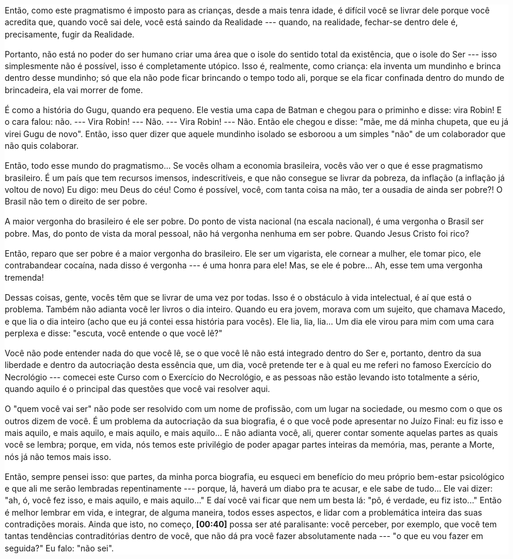 Então, como este pragmatismo é imposto para as crianças, desde a mais tenra idade, é difícil você se livrar dele porque você acredita que, quando você sai dele, você está saindo da Realidade --- quando, na realidade, fechar-se dentro dele é, precisamente, fugir da Realidade.

Portanto, não está no poder do ser humano criar uma área que o isole do sentido total da existência, que o isole do Ser --- isso simplesmente não é possível, isso é completamente utópico. Isso é, realmente, como criança: ela inventa um mundinho e brinca dentro desse mundinho; só que ela não pode ficar brincando o tempo todo ali, porque se ela ficar confinada dentro do mundo de brincadeira, ela vai morrer de fome.

É como a história do Gugu, quando era pequeno. Ele vestia uma capa de Batman e chegou para o priminho e disse: vira Robin! E o cara falou: não. --- Vira Robin! --- Não. --- Vira Robin! --- Não. Então ele chegou e disse: "mãe, me dá minha chupeta, que eu já virei Gugu de novo". Então, isso quer dizer que aquele mundinho isolado se esboroou a um simples "não" de um colaborador que não quis colaborar.

Então, todo esse mundo do pragmatismo\... Se vocês olham a economia brasileira, vocês vão ver o que é esse pragmatismo brasileiro. É um país que tem recursos imensos, indescritíveis, e que não consegue se livrar da pobreza, da inflação (a inflação já voltou de novo) Eu digo: meu Deus do céu! Como é possível, você, com tanta coisa na mão, ter a ousadia de ainda ser pobre?! O Brasil não tem o direito de ser pobre.

A maior vergonha do brasileiro é ele ser pobre. Do ponto de vista nacional (na escala nacional), é uma vergonha o Brasil ser pobre. Mas, do ponto de vista da moral pessoal, não há vergonha nenhuma em ser pobre. Quando Jesus Cristo foi rico?

Então, reparo que ser pobre é a maior vergonha do brasileiro. Ele ser um vigarista, ele cornear a mulher, ele tomar pico, ele contrabandear cocaína, nada disso é vergonha --- é uma honra para ele! Mas, se ele é pobre\... Ah, esse tem uma vergonha tremenda!

Dessas coisas, gente, vocês têm que se livrar de uma vez por todas. Isso é o obstáculo à vida intelectual, é aí que está o problema. Também não adianta você ler livros o dia inteiro. Quando eu era jovem, morava com um sujeito, que chamava Macedo, e que lia o dia inteiro (acho que eu já contei essa história para vocês). Ele lia, lia, lia\... Um dia ele virou para mim com uma cara perplexa e disse: "escuta, você entende o que você lê?"

Você não pode entender nada do que você lê, se o que você lê não está integrado dentro do Ser e, portanto, dentro da sua liberdade e dentro da autocriação desta essência que, um dia, você pretende ter e à qual eu me referi no famoso Exercício do Necrológio --- comecei este Curso com o Exercício do Necrológio, e as pessoas não estão levando isto totalmente a sério, quando aquilo é o principal das questões que você vai resolver aqui.

O "quem você vai ser" não pode ser resolvido com um nome de profissão, com um lugar na sociedade, ou mesmo com o que os outros dizem de você. É um problema da autocriação da sua biografia, é o que você pode apresentar no Juízo Final: eu fiz isso e mais aquilo, e mais aquilo, e mais aquilo, e mais aquilo\... E não adianta você, ali, querer contar somente aquelas partes as quais você se lembra; porque, em vida, nós temos este privilégio de poder apagar partes inteiras da memória, mas, perante a Morte, nós já não temos mais isso.

Então, sempre pensei isso: que partes, da minha porca biografia, eu esqueci em benefício do meu próprio bem-estar psicológico e que ali me serão lembradas repentinamente --- porque, lá, haverá um diabo pra te acusar, e ele sabe de tudo\... Ele vai dizer: "ah, ó, você fez isso, e mais aquilo, e mais aquilo\..." E daí você vai ficar que nem um besta lá: "pô, é verdade, eu fiz isto\..." Então é melhor lembrar em vida, e integrar, de alguma maneira, todos esses aspectos, e lidar com a problemática inteira das suas contradições morais. Ainda que isto, no começo, **\[00:40\]** possa ser até paralisante: você perceber, por exemplo, que você tem tantas tendências contraditórias dentro de você, que não dá pra você fazer absolutamente nada --- "o que eu vou fazer em seguida?" Eu falo: "não sei".


[^1]: Disponível em: <http://www.olavodecarvalho.org/blog/archives/000009.html>
[^2]: Disponível em: <http://www.olavodecarvalho.org/blog/archives/000007.html>
[^3]: Disponível em: <http://archive.org/details/esteticacomescie01crocuoft>
[^4]: Disponível (Les différents modes d\'existence) em: <http://bookos.org/book/1244213/3e0476>
[^5]: *"Quelqu\'un qui soit, en moi, plus moi-même que moi"* (*Vers d\'exil*, 1912). Cf. *Anthologie de la poésie catholique de Villon jusq\'à nos jours*, disponível em: <http://archive.org/details/anthologiedelap00vall>
[^6]: "Sobre a ontologia de Louis Lavelle: Notas extraídas do Prefácio de Philippe Perrot à *Introduction à l'Ontologie*", seleção e tradução de Olavo de Carvalho, disponível em: <http://www.seminariodefilosofia.org/system/files/Sobre_a_ontologia_de_Louis_Lavelle.doc>
[^7]: Cf. "A metafísica e os fundamentos da objetualidade", apostila do Seminário de Filosofia, disponível em: <http://www.olavodecarvalho.org/apostilas/kant3.htm>
[^8]: Ilibagiza, Immaculée. *O menino que conheceu Jesus: Segatashya de Kibeho*. Tradução de Rafael Guedes. Campinas, SP: Ecclesiae, 2013.
[^9]: Il suicidio della rivoluzione, Rusconi, Milano 1978 (reed. fr.: Gramsci ou \"le suicide de la révolution,\" édition du Cerf, 2010). Textos seleccionados de Augusto Del Noce: <http://www.humanitas.cl/web/index.php?option=com_content&view=article&id=1090&catid=145>
[^10]: Cf. CARVALHO, Olavo de; DUGIN, Alexandre. Os EUA e a Nova Ordem Mundial. Tradução de Giuliano Moraes. Campinas, SP: Vide Editorial, 2012, "Três projetos de poder em disputa", p. 45. Disponível em: <http://www.olavodecarvalho.org/textos/110307debate.html> (*"\... as forças históricas que hoje disputam o poder no mundo articulam-se em três projetos de dominação global, que vou denominar provisoriamente 'russo-chinês', 'ocidental' \[às vezes chamado erroneamente 'anglo-americano'\] e 'islâmico'."*)
[^11]: Cf. Filosofia concreta, t. 1, "Argumentos correlatos a favor da tese", p. 40. (Tese 10 -- *"'Alguma coisa há' não é apenas um ente de razão, mas um ente real-real"*) Disponível em: <http://www.4shared.com/office/_h1gdqv-/Mrio_Ferreira_dos_Santos_-_Fil.html>
[^12]: CARVALHO, Olavo de. A filosofia e seu inverso: e outros estudos. Campinas, SP: Vide Editorial, 2012, "Existência e possibilidade", pp. 109-112. Texto lido pelo professor Olavo de Carvalho na aula 54 do Curso Online de Filosofia, transmitida aos alunos no dia 17 de abril de 2010, disponível em: <http://www.seminariodefilosofia.org/system/files/olavodecarvalho_Existenciaepossibilidade.pdf>
[^13]: Cf. "Imprensa e cultura, ou: Emprensando a cultura", *in*: CARVALHO, Olavo de. O imbecil coletivo I: atualidades inculturais brasileiras. 6ª ed. rev. São Paulo: É Realizações, 2006, pp. 383 ss. *"(\...) num pequeno trabalho publicado na década de* *70, sob o título 'Imprensa e cultura', anunciei para breve o dia em que as páginas culturais dos jornais, em vez de refletir a atividade cultural, acabariam por moldá-la, rebaixando-a a um subproduto do jornalismo: a disputa entre o interesse jornalístico e o interesse cultural acabaria pela redução deste último ao primeiro. O trabalho suscitou algum debate epidérmico em faculdades de jornalismo, mas logo o assunto morreu. Tentei voltar a ele numa série de artigos encomendados pela revista* Isto É*, que despertaram tanto interesse na redação que jamais chegaram a ser publicados. Outras matérias sobre o mesmo tema só foram aceitas por publicações especializadas --- como a excelente revista* Imprensa*, por exemplo --- e continuaram assim longe dos olhos do público geral."* (cf. "O cisco e a trave", id. ibid., pp. 370-371)